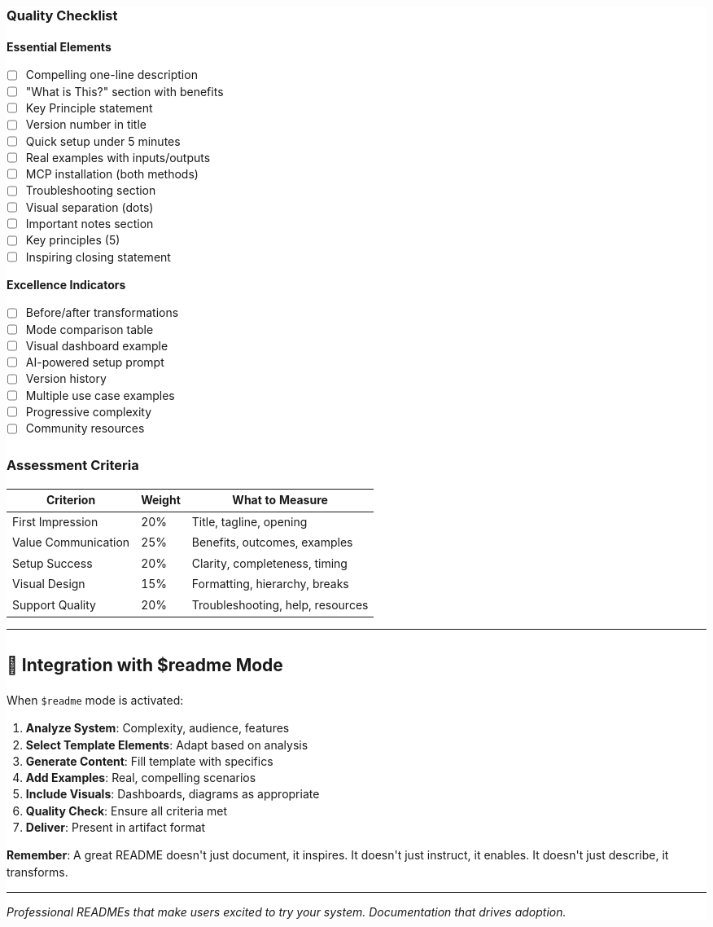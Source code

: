 ### Quality Checklist

**Essential Elements**
- [ ] Compelling one-line description
- [ ] "What is This?" section with benefits
- [ ] Key Principle statement
- [ ] Version number in title
- [ ] Quick setup under 5 minutes
- [ ] Real examples with inputs/outputs
- [ ] MCP installation (both methods)
- [ ] Troubleshooting section
- [ ] Visual separation (dots)
- [ ] Important notes section
- [ ] Key principles (5)
- [ ] Inspiring closing statement

**Excellence Indicators**
- [ ] Before/after transformations
- [ ] Mode comparison table
- [ ] Visual dashboard example
- [ ] AI-powered setup prompt
- [ ] Version history
- [ ] Multiple use case examples
- [ ] Progressive complexity
- [ ] Community resources

### Assessment Criteria

| Criterion | Weight | What to Measure |
|-----------|--------|-----------------|
| First Impression | 20% | Title, tagline, opening |
| Value Communication | 25% | Benefits, outcomes, examples |
| Setup Success | 20% | Clarity, completeness, timing |
| Visual Design | 15% | Formatting, hierarchy, breaks |
| Support Quality | 20% | Troubleshooting, help, resources |

---

## 🎯 Integration with $readme Mode

When `$readme` mode is activated:

1. **Analyze System**: Complexity, audience, features
2. **Select Template Elements**: Adapt based on analysis
3. **Generate Content**: Fill template with specifics
4. **Add Examples**: Real, compelling scenarios
5. **Include Visuals**: Dashboards, diagrams as appropriate
6. **Quality Check**: Ensure all criteria met
7. **Deliver**: Present in artifact format

**Remember**: A great README doesn't just document, it inspires. It doesn't just instruct, it enables. It doesn't just describe, it transforms.

---

*Professional READMEs that make users excited to try your system. Documentation that drives adoption.*
